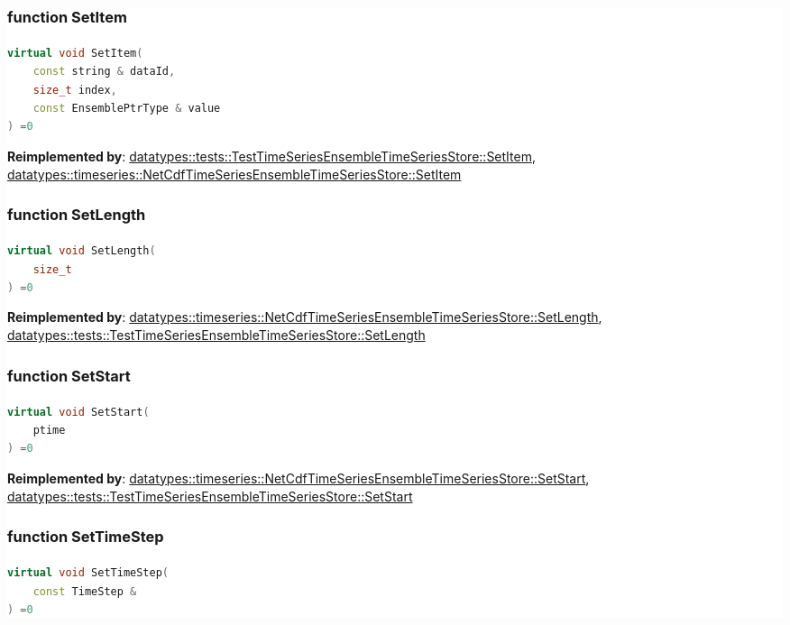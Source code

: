 ### function SetItem

```cpp
virtual void SetItem(
    const string & dataId,
    size_t index,
    const EnsemblePtrType & value
) =0
```


**Reimplemented by**: [datatypes::tests::TestTimeSeriesEnsembleTimeSeriesStore::SetItem](/uchronia-ts-doc/cpp/Classes/classdatatypes_1_1tests_1_1TestTimeSeriesEnsembleTimeSeriesStore/#function-setitem), [datatypes::timeseries::NetCdfTimeSeriesEnsembleTimeSeriesStore::SetItem](/uchronia-ts-doc/cpp/Classes/classdatatypes_1_1timeseries_1_1NetCdfTimeSeriesEnsembleTimeSeriesStore/#function-setitem)


### function SetLength

```cpp
virtual void SetLength(
    size_t 
) =0
```


**Reimplemented by**: [datatypes::timeseries::NetCdfTimeSeriesEnsembleTimeSeriesStore::SetLength](/uchronia-ts-doc/cpp/Classes/classdatatypes_1_1timeseries_1_1NetCdfTimeSeriesEnsembleTimeSeriesStore/#function-setlength), [datatypes::tests::TestTimeSeriesEnsembleTimeSeriesStore::SetLength](/uchronia-ts-doc/cpp/Classes/classdatatypes_1_1tests_1_1TestTimeSeriesEnsembleTimeSeriesStore/#function-setlength)


### function SetStart

```cpp
virtual void SetStart(
    ptime 
) =0
```


**Reimplemented by**: [datatypes::timeseries::NetCdfTimeSeriesEnsembleTimeSeriesStore::SetStart](/uchronia-ts-doc/cpp/Classes/classdatatypes_1_1timeseries_1_1NetCdfTimeSeriesEnsembleTimeSeriesStore/#function-setstart), [datatypes::tests::TestTimeSeriesEnsembleTimeSeriesStore::SetStart](/uchronia-ts-doc/cpp/Classes/classdatatypes_1_1tests_1_1TestTimeSeriesEnsembleTimeSeriesStore/#function-setstart)


### function SetTimeStep

```cpp
virtual void SetTimeStep(
    const TimeStep & 
) =0
```

